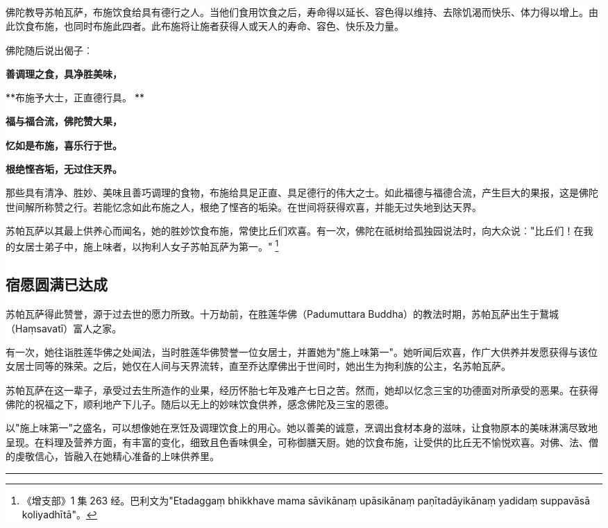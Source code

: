 佛陀教导苏帕瓦萨，布施饮食给具有德行之人。当他们食用饮食之后，寿命得以延长、容色得以维持、去除饥渴而快乐、体力得以增上。由此饮食布施，也同时布施此四者。此布施将让施者获得人或天人的寿命、容色、快乐及力量。

佛陀随后说出偈子︰

**善调理之食，具净胜美味，**

**布施予大士，正直德行具。 **

**福与福合流，佛陀赞大果，**

**忆如是布施，喜乐行于世。**

**根绝悭吝垢，无过住天界。**

那些具有清净、胜妙、美味且善巧调理的食物，布施给具足正直、具足德行的伟大之士。如此福德与福德合流，产生巨大的果报，这是佛陀世间解所称赞之行。若能忆念如此布施之人，根绝了悭吝的垢染。在世间将获得欢喜，并能无过失地到达天界。

苏帕瓦萨以其最上供养心而闻名，她的胜妙饮食布施，常使比丘们欢喜。有一次，佛陀在祇树给孤独园说法时，向大众说︰"比丘们！在我的女居士弟子中，施上味者，以拘利人女子苏帕瓦萨为第一。" [^7]

## 宿愿圆满已达成

苏帕瓦萨得此赞誉，源于过去世的愿力所致。十万劫前，在胜莲华佛（Padumuttara
Buddha）的教法时期，苏帕瓦萨出生于鵞城（Haṃsavatī）富人之家。

有一次，她往诣胜莲华佛之处闻法，当时胜莲华佛赞誉一位女居士，并置她为"施上味第一"。她听闻后欢喜，作广大供养并发愿获得与该位女居士同等的殊荣。之后，她仅在人间与天界流转，直至乔达摩佛出于世间时，她出生为拘利族的公主，名苏帕瓦萨。

苏帕瓦萨在这一辈子，承受过去生所造作的业果，经历怀胎七年及难产七日之苦。然而，她却以忆念三宝的功德面对所承受的恶果。在获得佛陀的祝福之下，顺利地产下儿子。随后以无上的妙味饮食供养，感念佛陀及三宝的恩德。

以"施上味第一"之盛名，可以想像她在烹饪及调理饮食上的用心。她以善美的诚意，烹调出食材本身的滋味，让食物原本的美味淋漓尽致地呈现。在料理及营养方面，有丰富的变化，细致且色香味俱全，可称御膳天厨。她的饮食布施，让受供的比丘无不愉悦欢喜。对佛、法、僧的虔敬信心，皆融入在她精心准备的上味供养里。

---

[^4]:《本生经》100。

[^5]:《法句经》第 414 偈。

[^6]:《增支部》4 集 57 经。

[^7]:《增支部》1 集 263 经。巴利文为"Etadaggaṃ bhikkhave mama sāvikānaṃ upāsikānaṃ paṇītadāyikānaṃ yadidaṃ suppavāsā koliyadhītā"。



[^1]: 《自说经》2 品 8 经、《本生经》100。
[^2]: 《增支部》1 集 207 经。
[^3]: 《譬喻经》三 • 55 品 540 • 第 17 ～ 25 偈。